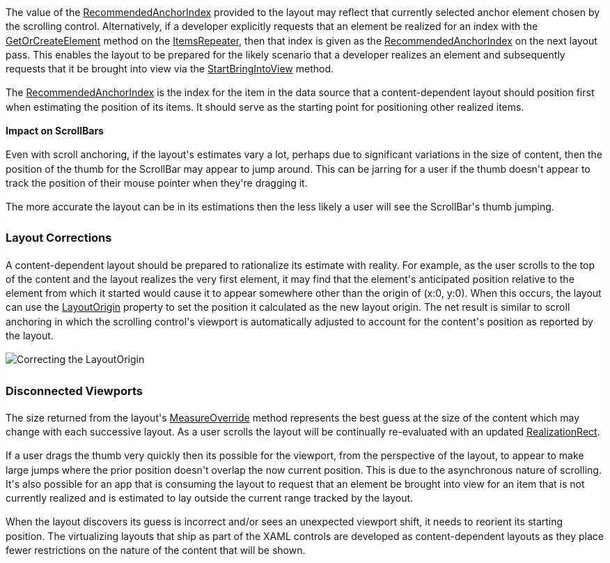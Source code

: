 The value of the [RecommendedAnchorIndex](/uwp/api/microsoft.ui.xaml.controls.virtualizinglayoutcontext.recommendedanchorindex) provided to the layout may reflect that currently selected anchor element chosen by the scrolling control. Alternatively, if a developer explicitly requests that an element be realized for an index with the [GetOrCreateElement](/uwp/api/microsoft.ui.xaml.controls.itemsrepeater.getorcreateelement) method on the [ItemsRepeater](/uwp/api/microsoft.ui.xaml.controls.itemsrepeater), then that index is given as the [RecommendedAnchorIndex](/uwp/api/microsoft.ui.xaml.controls.virtualizinglayoutcontext.recommendedanchorindex) on the next layout pass. This enables the layout to be prepared for the likely scenario that a developer realizes an element and subsequently requests that it be brought into view via the [StartBringIntoView](/uwp/api/windows.ui.xaml.uielement.startbringintoview) method.

The [RecommendedAnchorIndex](/uwp/api/microsoft.ui.xaml.controls.virtualizinglayoutcontext.recommendedanchorindex) is the index for the item in the data source that a content-dependent layout should position first when estimating the position of its items. It should serve as the starting point for positioning other realized items.

**Impact on ScrollBars**

Even with scroll anchoring, if the layout's estimates vary a lot, perhaps due to significant variations in the size of content, then the position of the thumb for the ScrollBar may appear to jump around.  This can be jarring for a user if the thumb doesn't appear to track the position of their mouse pointer when they're dragging it.

The more accurate the layout can be in its estimations then the less likely a user will see the ScrollBar's thumb jumping.

### Layout Corrections

A content-dependent layout should be prepared to rationalize its estimate with reality.  For example, as the user scrolls to the top of the content and the layout realizes the very first element, it may find that the element's anticipated position relative to the element from which it started would cause it to appear somewhere other than the origin of (x:0, y:0). When this occurs, the layout can use the [LayoutOrigin](/uwp/api/microsoft.ui.xaml.controls.virtualizinglayoutcontext.layoutorigin) property to set the position it calculated as the new layout origin.  The net result is similar to scroll anchoring in which the scrolling control's viewport is automatically adjusted to account for the content's position as reported by the layout.

![Correcting the LayoutOrigin](images/xaml-attached-layout-origincorrection.png)

### Disconnected Viewports

The size returned from the layout's [MeasureOverride](/uwp/api/microsoft.ui.xaml.controls.virtualizinglayout.measureoverride) method represents the best guess at the size of the content which may change with each successive layout.  As a user scrolls the layout will be continually re-evaluated with an updated [RealizationRect](/uwp/api/microsoft.ui.xaml.controls.virtualizinglayoutcontext.realizationrect).

If a user drags the thumb very quickly then  its possible for the viewport, from the perspective of the layout, to appear to make large jumps where the prior position doesn't overlap the now current position.  This is due to the asynchronous nature of scrolling. It's also possible for an app that is consuming the layout to request that an element be brought into view for an item that is not currently realized and is estimated to lay outside the current range tracked by the layout.

When the layout discovers its guess is incorrect and/or sees an unexpected viewport shift, it needs to reorient its starting position.  The virtualizing layouts that ship as part of the XAML controls are developed as content-dependent layouts as they place fewer restrictions on the nature of the content that will be shown.
